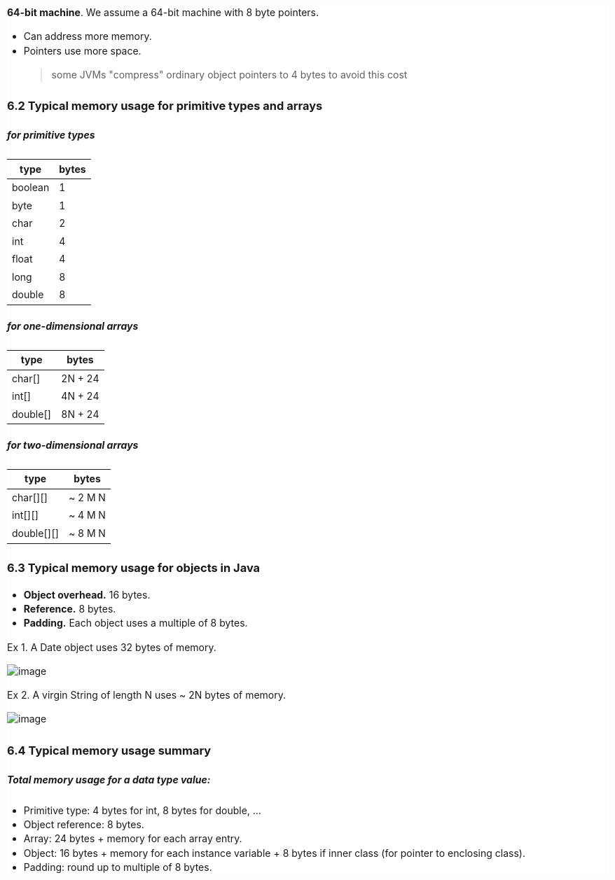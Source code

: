 **64-bit machine**. We assume a 64-bit machine with 8 byte pointers.
- Can address more memory.
- Pointers use more space.
    > some JVMs "compress" ordinary object pointers to 4 bytes to avoid this cost

### 6.2 Typical memory usage for primitive types and arrays

##### for primitive types
type | bytes
---|---
boolean | 1
byte | 1
char | 2
int | 4
float | 4
long | 8
double | 8

##### for one-dimensional arrays
type | bytes
---|---
char[] | 2N + 24
int[] | 4N + 24
double[] | 8N + 24

##### for two-dimensional arrays
type | bytes
---|---
char[][] | ~ 2 M N
int[][] | ~ 4 M N
double[][] | ~ 8 M N

### 6.3 Typical memory usage for objects in Java

- **Object overhead.** 16 bytes.
- **Reference.** 8 bytes.
- **Padding.** Each object uses a multiple of 8 bytes.

Ex 1. A Date object uses 32 bytes of memory.

![image](https://s1.ax1x.com/2018/09/29/ilnvB8.png)

Ex 2. A virgin String of length N uses ~ 2N bytes of memory.

![image](https://s1.ax1x.com/2018/09/29/ilnjnf.md.png)

### 6.4 Typical memory usage summary

##### Total memory usage for a data type value:
- Primitive type: 4 bytes for int, 8 bytes for double, …
- Object reference: 8 bytes.
- Array: 24 bytes + memory for each array entry.
- Object: 16 bytes + memory for each instance variable + 8 bytes if inner class (for pointer to enclosing class).
- Padding: round up to multiple of 8 bytes.

